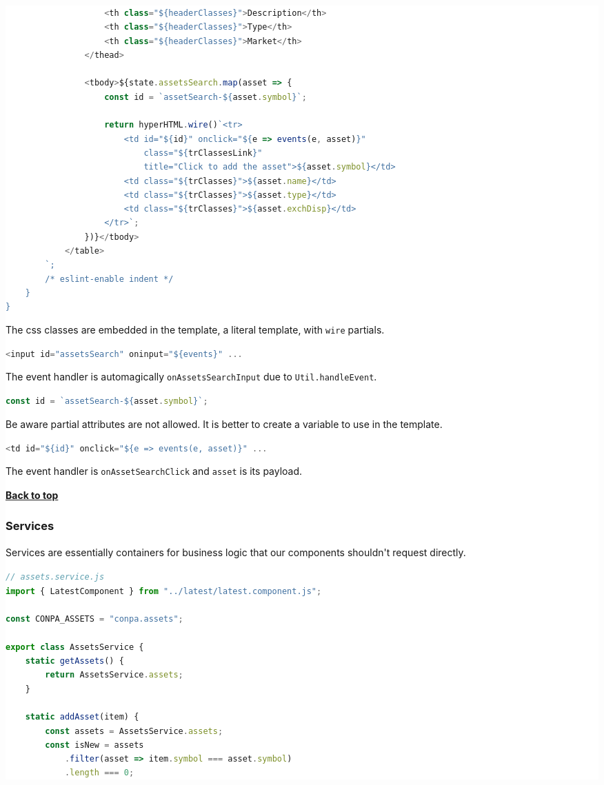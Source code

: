 ```js
                    <th class="${headerClasses}">Description</th>
                    <th class="${headerClasses}">Type</th>
                    <th class="${headerClasses}">Market</th>
                </thead>

                <tbody>${state.assetsSearch.map(asset => {
                    const id = `assetSearch-${asset.symbol}`;

                    return hyperHTML.wire()`<tr>
                        <td id="${id}" onclick="${e => events(e, asset)}"
                            class="${trClassesLink}"
                            title="Click to add the asset">${asset.symbol}</td>
                        <td class="${trClasses}">${asset.name}</td>
                        <td class="${trClasses}">${asset.type}</td>
                        <td class="${trClasses}">${asset.exchDisp}</td>
                    </tr>`;
                })}</tbody>
            </table>
        `;
        /* eslint-enable indent */
    }
}
```

The css classes are embedded in the template, a literal template, with `wire` partials.

```js
<input id="assetsSearch" oninput="${events}" ...
```

The event handler is automagically `onAssetsSearchInput` due to `Util.handleEvent`.

```js
const id = `assetSearch-${asset.symbol}`;
```

Be aware partial attributes are not allowed. It is better to create a variable to use in the template.

```js
<td id="${id}" onclick="${e => events(e, asset)}" ...
``` 

The event handler is `onAssetSearchClick` and `asset` is its payload.

**[Back to top](#table-of-contents)**

### Services 

Services are essentially containers for business logic that our components shouldn't request directly.

```js
// assets.service.js
import { LatestComponent } from "../latest/latest.component.js";

const CONPA_ASSETS = "conpa.assets";

export class AssetsService {
    static getAssets() {
        return AssetsService.assets;
    }

    static addAsset(item) {
        const assets = AssetsService.assets;
        const isNew = assets
            .filter(asset => item.symbol === asset.symbol)
            .length === 0;

```